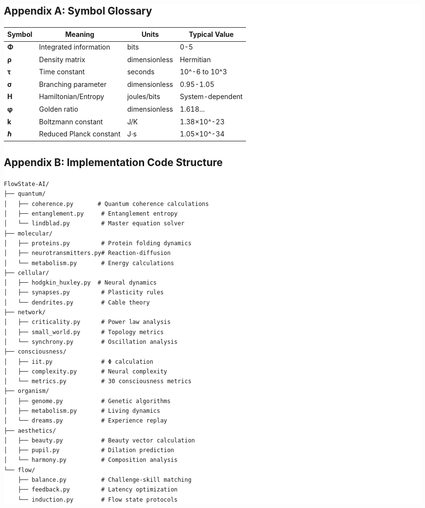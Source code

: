 
## Appendix A: Symbol Glossary

| **Symbol** | **Meaning** | **Units** | **Typical Value** |
|-----------|-----------|----------|-----------------|
| **Φ** | Integrated information | bits | 0-5 |
| **ρ** | Density matrix | dimensionless | Hermitian |
| **τ** | Time constant | seconds | 10^-6 to 10^3 |
| **σ** | Branching parameter | dimensionless | 0.95-1.05 |
| **H** | Hamiltonian/Entropy | joules/bits | System-dependent |
| **φ** | Golden ratio | dimensionless | 1.618... |
| **k** | Boltzmann constant | J/K | 1.38×10^-23 |
| **ℏ** | Reduced Planck constant | J·s | 1.05×10^-34 |

## Appendix B: Implementation Code Structure

```
FlowState-AI/
├── quantum/
│   ├── coherence.py       # Quantum coherence calculations
│   ├── entanglement.py     # Entanglement entropy
│   └── lindblad.py         # Master equation solver
├── molecular/
│   ├── proteins.py         # Protein folding dynamics
│   ├── neurotransmitters.py# Reaction-diffusion
│   └── metabolism.py       # Energy calculations
├── cellular/
│   ├── hodgkin_huxley.py  # Neural dynamics
│   ├── synapses.py         # Plasticity rules
│   └── dendrites.py        # Cable theory
├── network/
│   ├── criticality.py      # Power law analysis
│   ├── small_world.py      # Topology metrics
│   └── synchrony.py        # Oscillation analysis
├── consciousness/
│   ├── iit.py              # Φ calculation
│   ├── complexity.py       # Neural complexity
│   └── metrics.py          # 30 consciousness metrics
├── organism/
│   ├── genome.py           # Genetic algorithms
│   ├── metabolism.py       # Living dynamics
│   └── dreams.py           # Experience replay
├── aesthetics/
│   ├── beauty.py           # Beauty vector calculation
│   ├── pupil.py            # Dilation prediction
│   └── harmony.py          # Composition analysis
└── flow/
    ├── balance.py          # Challenge-skill matching
    ├── feedback.py         # Latency optimization
    └── induction.py        # Flow state protocols
```
